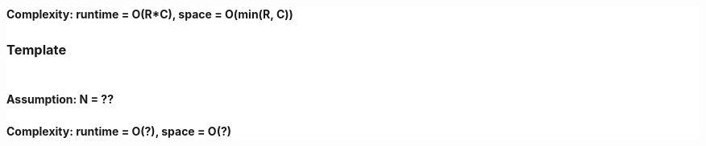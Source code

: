 #### Complexity: runtime = O(R*C), space = O(min(R, C))

### Template
# []()
```sql
```

# []()
```python
```
#### Assumption: N = ??
#### Complexity: runtime = O(?), space = O(?)
